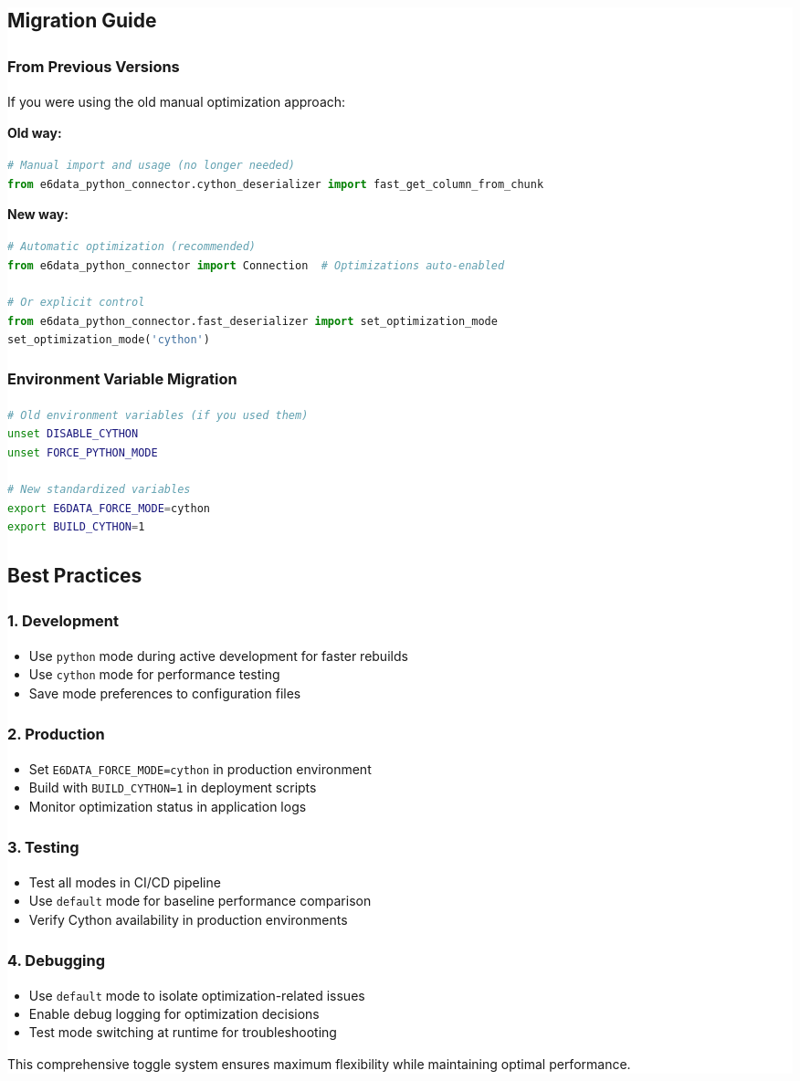 ## Migration Guide

### From Previous Versions
If you were using the old manual optimization approach:

**Old way:**
```python
# Manual import and usage (no longer needed)
from e6data_python_connector.cython_deserializer import fast_get_column_from_chunk
```

**New way:**
```python
# Automatic optimization (recommended)
from e6data_python_connector import Connection  # Optimizations auto-enabled

# Or explicit control
from e6data_python_connector.fast_deserializer import set_optimization_mode
set_optimization_mode('cython')
```

### Environment Variable Migration
```bash
# Old environment variables (if you used them)
unset DISABLE_CYTHON
unset FORCE_PYTHON_MODE

# New standardized variables
export E6DATA_FORCE_MODE=cython
export BUILD_CYTHON=1
```

## Best Practices

### 1. Development
- Use `python` mode during active development for faster rebuilds
- Use `cython` mode for performance testing
- Save mode preferences to configuration files

### 2. Production
- Set `E6DATA_FORCE_MODE=cython` in production environment
- Build with `BUILD_CYTHON=1` in deployment scripts
- Monitor optimization status in application logs

### 3. Testing
- Test all modes in CI/CD pipeline
- Use `default` mode for baseline performance comparison
- Verify Cython availability in production environments

### 4. Debugging
- Use `default` mode to isolate optimization-related issues
- Enable debug logging for optimization decisions
- Test mode switching at runtime for troubleshooting

This comprehensive toggle system ensures maximum flexibility while maintaining optimal performance.